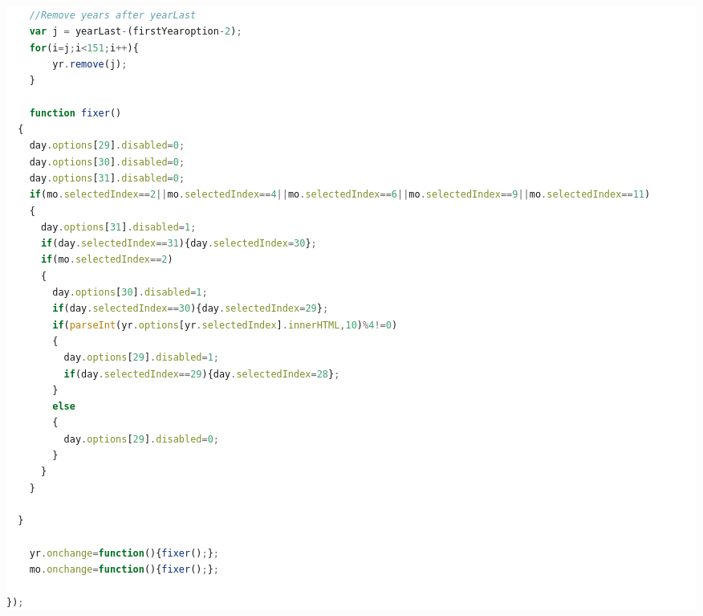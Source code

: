 ``` js
	//Remove years after yearLast
	var j = yearLast-(firstYearoption-2);
	for(i=j;i<151;i++){
		yr.remove(j);
	}

	function fixer()
  {
    day.options[29].disabled=0;
    day.options[30].disabled=0;
    day.options[31].disabled=0;
    if(mo.selectedIndex==2||mo.selectedIndex==4||mo.selectedIndex==6||mo.selectedIndex==9||mo.selectedIndex==11)
    {
      day.options[31].disabled=1;
      if(day.selectedIndex==31){day.selectedIndex=30};
      if(mo.selectedIndex==2)
      {
        day.options[30].disabled=1;
        if(day.selectedIndex==30){day.selectedIndex=29};
        if(parseInt(yr.options[yr.selectedIndex].innerHTML,10)%4!=0)
        {
          day.options[29].disabled=1;
          if(day.selectedIndex==29){day.selectedIndex=28};
        }
        else
        {
          day.options[29].disabled=0;
        }
      }
    }

  }

	yr.onchange=function(){fixer();};
	mo.onchange=function(){fixer();};

});
```
